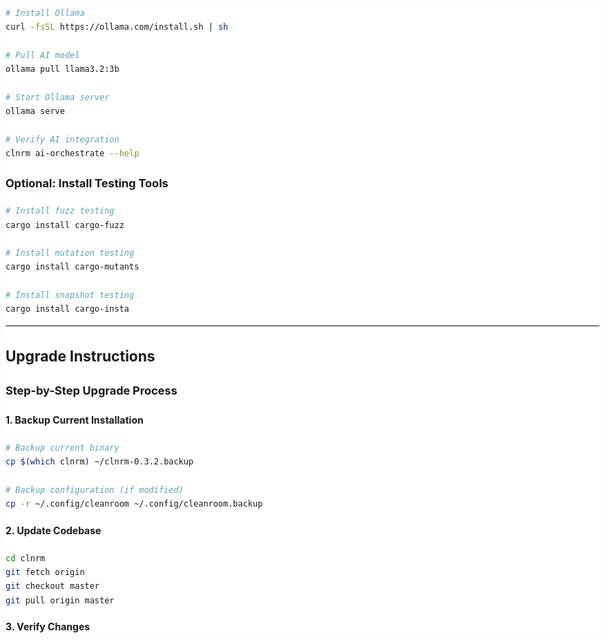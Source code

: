 ```bash
# Install Ollama
curl -fsSL https://ollama.com/install.sh | sh

# Pull AI model
ollama pull llama3.2:3b

# Start Ollama server
ollama serve

# Verify AI integration
clnrm ai-orchestrate --help
```

### Optional: Install Testing Tools

```bash
# Install fuzz testing
cargo install cargo-fuzz

# Install mutation testing
cargo install cargo-mutants

# Install snapshot testing
cargo install cargo-insta
```

---

## Upgrade Instructions

### Step-by-Step Upgrade Process

#### 1. Backup Current Installation

```bash
# Backup current binary
cp $(which clnrm) ~/clnrm-0.3.2.backup

# Backup configuration (if modified)
cp -r ~/.config/cleanroom ~/.config/cleanroom.backup
```

#### 2. Update Codebase

```bash
cd clnrm
git fetch origin
git checkout master
git pull origin master
```

#### 3. Verify Changes
